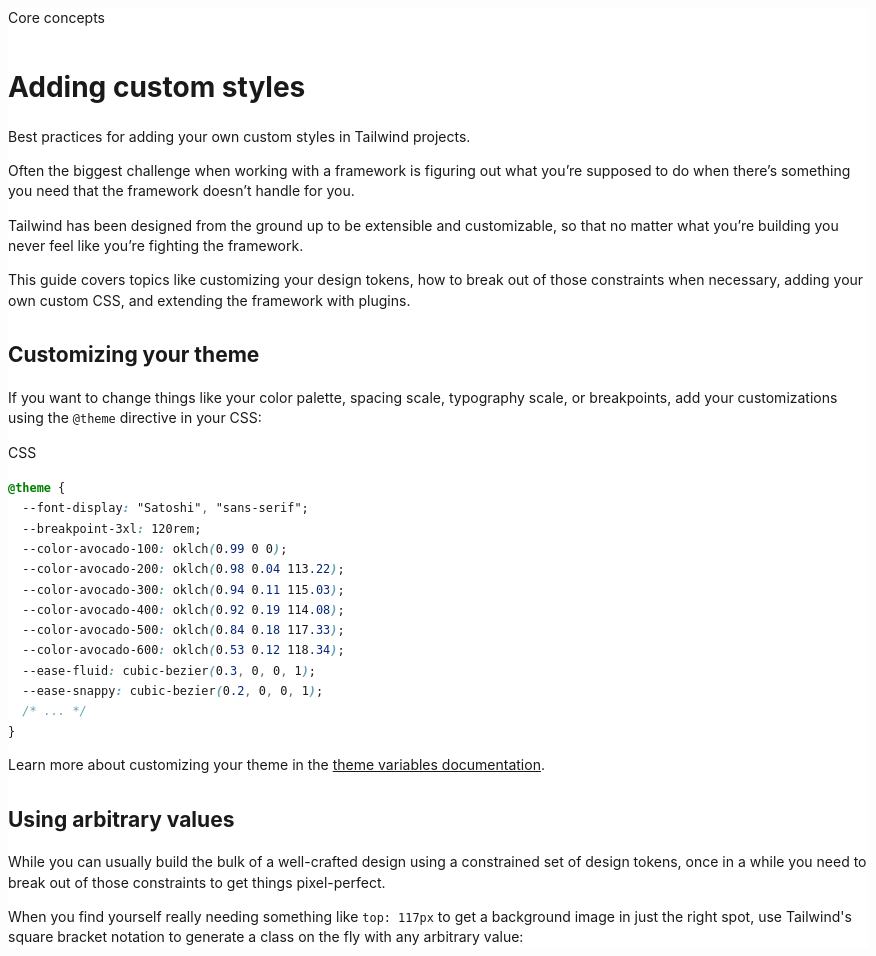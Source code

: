 Core concepts


# Adding custom styles


Best practices for adding your own custom styles in Tailwind projects.


Often the biggest challenge when working with a framework is figuring out what you’re supposed to do when there’s something you need that the framework doesn’t handle for you.


Tailwind has been designed from the ground up to be extensible and customizable, so that no matter what you’re building you never feel like you’re fighting the framework.


This guide covers topics like customizing your design tokens, how to break out of those constraints when necessary, adding your own custom CSS, and extending the framework with plugins.


## Customizing your theme


If you want to change things like your color palette, spacing scale, typography scale, or breakpoints, add your customizations using the `@theme` directive in your CSS:

CSS

```css
@theme {
  --font-display: "Satoshi", "sans-serif";
  --breakpoint-3xl: 120rem;
  --color-avocado-100: oklch(0.99 0 0);
  --color-avocado-200: oklch(0.98 0.04 113.22);
  --color-avocado-300: oklch(0.94 0.11 115.03);
  --color-avocado-400: oklch(0.92 0.19 114.08);
  --color-avocado-500: oklch(0.84 0.18 117.33);
  --color-avocado-600: oklch(0.53 0.12 118.34);
  --ease-fluid: cubic-bezier(0.3, 0, 0, 1);
  --ease-snappy: cubic-bezier(0.2, 0, 0, 1);
  /* ... */
}
```


Learn more about customizing your theme in the [theme variables documentation](https://tailwindcss.com/docs/theme).


## Using arbitrary values


While you can usually build the bulk of a well-crafted design using a constrained set of design tokens, once in a while you need to break out of those constraints to get things pixel-perfect.


When you find yourself really needing something like `top: 117px` to get a background image in just the right spot, use Tailwind's square bracket notation to generate a class on the fly with any arbitrary value:
